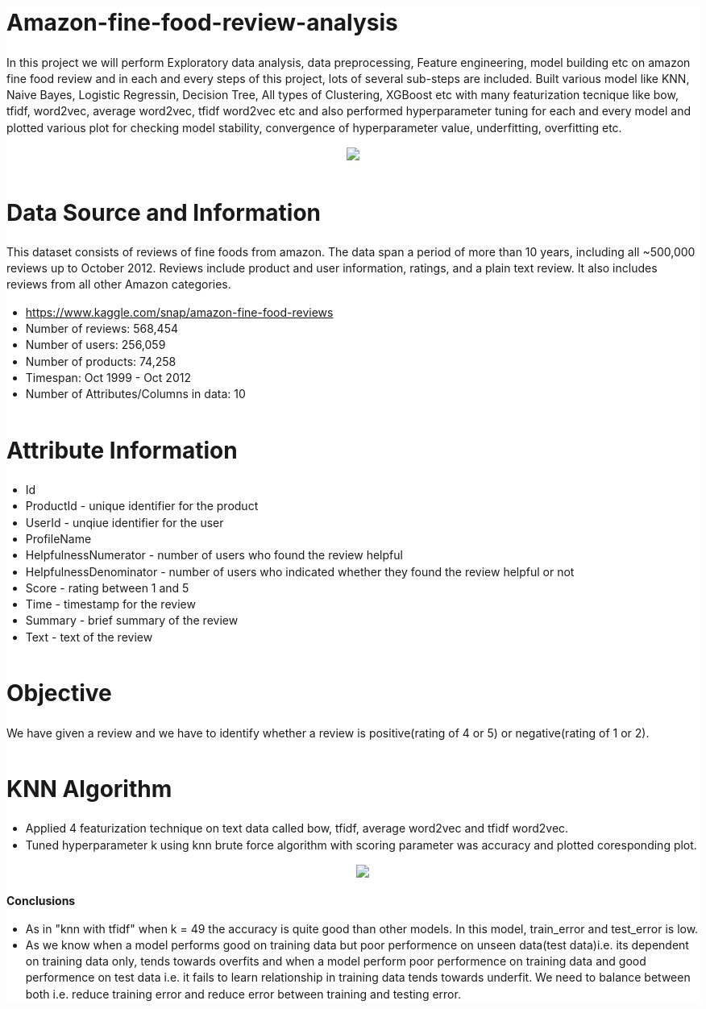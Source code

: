 # Amazon-fine-food-review-analysis<br>

In this project we will perform Exploratory data analysis, data preprocessing, Feature engineering, model building etc on amazon fine food review and in each and every steps of this project, lots of several sub-steps are included. Built various model like KNN, Naive Bayes, Logistic Regressin, Decision Tree, All types of Clustering, XGBoost etc with many featurization tecnique like bow, tfidf, word2vec, average word2vec, tfidf word2vec etc and also performed hyperparameter tuning for each and every model and plotted various plot for checking model stability, convergence of hyperparameter value, underfitting, overfitting etc.
 <p align="center">
      <img src="https://i.imgur.com/bApB5TM.jpg" />
 </p>

# Data Source and Information
This dataset consists of reviews of fine foods from amazon. The data span a period of more than 10 years, including all ~500,000 reviews up to October 2012. Reviews include product and user information, ratings, and a plain text review. It also includes reviews from all other Amazon categories.
  * https://www.kaggle.com/snap/amazon-fine-food-reviews
  * Number of reviews: 568,454
  * Number of users: 256,059
  * Number of products: 74,258
  * Timespan: Oct 1999 - Oct 2012
  * Number of Attributes/Columns in data: 10 
  
# Attribute Information
  * Id
  * ProductId - unique identifier for the product
  * UserId - unqiue identifier for the user
  * ProfileName
  * HelpfulnessNumerator - number of users who found the review helpful
  * HelpfulnessDenominator - number of users who indicated whether they found the review helpful or not
  * Score - rating between 1 and 5
  * Time - timestamp for the review
  * Summary - brief summary of the review
  * Text - text of the review
  
# Objective
We have given a review and we have to identify whether a review is positive(rating of 4 or 5) or negative(rating of 1 or 2).

# KNN Algorithm
  * Applied 4 featurization technique on text data called bow, tfidf, average word2vec and tfidf word2vec.
  * Tuned hyperparameter k using knn brute force algorithm with scoring parameter was accuracy and plotted coresponding plot.
    <p align="center">
      <img src="https://i.imgur.com/jMAuGF4.png" />
    </p>
  <b>Conclusions</b><br>
  * As in "knn with tfidf" when k = 49 the accuracy is quite good than other models. In this model, train_error and test_error is low.
  * As we know when a model performs good on training data but poor performence on unseen data(test data)i.e. its dependent on training data only, tends towards overfits and when a model perform poor performence on training data and good performence on test data i.e. it fails to learn relationship in training data tends towards underfit. We need to balance between both i.e. reduce training error and reduce error between training and testing error.